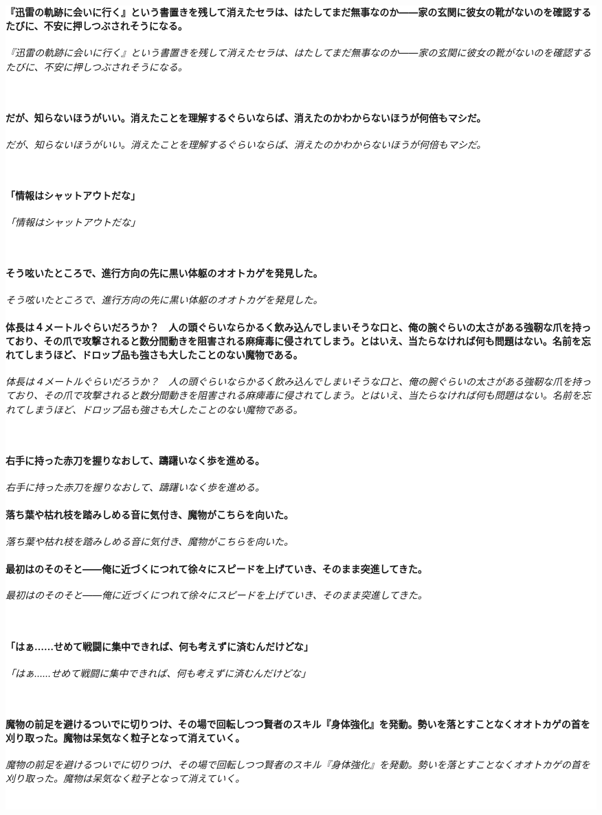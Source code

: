 #### 『迅雷の軌跡に会いに行く』という書置きを残して消えたセラは、はたしてまだ無事なのか――家の玄関に彼女の靴がないのを確認するたびに、不安に押しつぶされそうになる。

*『迅雷の軌跡に会いに行く』という書置きを残して消えたセラは、はたしてまだ無事なのか――家の玄関に彼女の靴がないのを確認するたびに、不安に押しつぶされそうになる。*

&nbsp;

#### だが、知らないほうがいい。消えたことを理解するぐらいならば、消えたのかわからないほうが何倍もマシだ。

*だが、知らないほうがいい。消えたことを理解するぐらいならば、消えたのかわからないほうが何倍もマシだ。*

&nbsp;

#### 「情報はシャットアウトだな」

*「情報はシャットアウトだな」*

&nbsp;

#### そう呟いたところで、進行方向の先に黒い体躯のオオトカゲを発見した。

*そう呟いたところで、進行方向の先に黒い体躯のオオトカゲを発見した。*

#### 体長は４メートルぐらいだろうか？　人の頭ぐらいならかるく飲み込んでしまいそうな口と、俺の腕ぐらいの太さがある強靭な爪を持っており、その爪で攻撃されると数分間動きを阻害される麻痺毒に侵されてしまう。とはいえ、当たらなければ何も問題はない。名前を忘れてしまうほど、ドロップ品も強さも大したことのない魔物である。

*体長は４メートルぐらいだろうか？　人の頭ぐらいならかるく飲み込んでしまいそうな口と、俺の腕ぐらいの太さがある強靭な爪を持っており、その爪で攻撃されると数分間動きを阻害される麻痺毒に侵されてしまう。とはいえ、当たらなければ何も問題はない。名前を忘れてしまうほど、ドロップ品も強さも大したことのない魔物である。*

&nbsp;

#### 右手に持った赤刀を握りなおして、躊躇いなく歩を進める。

*右手に持った赤刀を握りなおして、躊躇いなく歩を進める。*

#### 落ち葉や枯れ枝を踏みしめる音に気付き、魔物がこちらを向いた。

*落ち葉や枯れ枝を踏みしめる音に気付き、魔物がこちらを向いた。*

#### 最初はのそのそと――俺に近づくにつれて徐々にスピードを上げていき、そのまま突進してきた。

*最初はのそのそと――俺に近づくにつれて徐々にスピードを上げていき、そのまま突進してきた。*

&nbsp;

#### 「はぁ……せめて戦闘に集中できれば、何も考えずに済むんだけどな」

*「はぁ……せめて戦闘に集中できれば、何も考えずに済むんだけどな」*

&nbsp;

#### 魔物の前足を避けるついでに切りつけ、その場で回転しつつ賢者のスキル『身体強化』を発動。勢いを落とすことなくオオトカゲの首を刈り取った。魔物は呆気なく粒子となって消えていく。

*魔物の前足を避けるついでに切りつけ、その場で回転しつつ賢者のスキル『身体強化』を発動。勢いを落とすことなくオオトカゲの首を刈り取った。魔物は呆気なく粒子となって消えていく。*

&nbsp;
